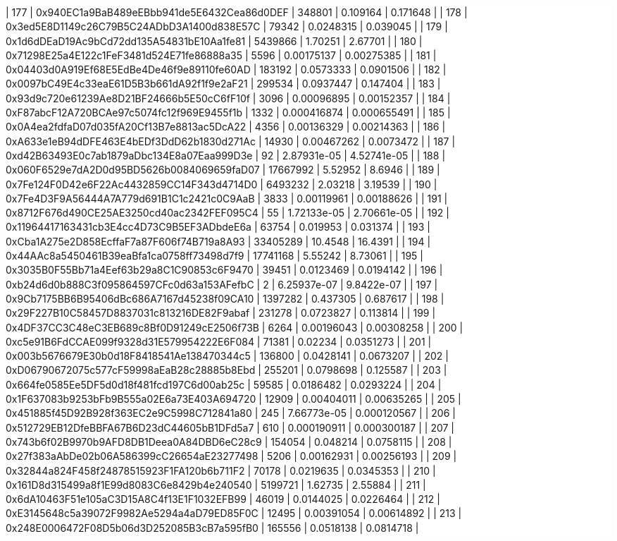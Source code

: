 | 177 | 0x940EC1a9BaB489eEBbb941de5E6432Cea86d0DEF |    348801 |  0.109164    |  0.171648    |
| 178 | 0x3ed5E8D1149c26C79B5C24ADbD3A1400d838E57C |     79342 |  0.0248315   |  0.039045    |
| 179 | 0x1d6dDEaD19Ac9bCd72dd135A54831bE10Aa1fe81 |   5439866 |  1.70251     |  2.67701     |
| 180 | 0x71298E25a4E122c1FeF3481d524E71fe86888a35 |      5596 |  0.00175137  |  0.00275385  |
| 181 | 0x04403d0A919Ef68E5EdBe4De46f9e89110fe60AD |    183192 |  0.0573333   |  0.0901506   |
| 182 | 0x0097bC49E4c33eaE61D5B3b661dA92f1f9e2aF21 |    299534 |  0.0937447   |  0.147404    |
| 183 | 0x93d9c720e61239Ae8D21BF24666b5E50cC6fF10f |      3096 |  0.00096895  |  0.00152357  |
| 184 | 0xF87abcF12A720BCAe97c5074fc12f969E9455f1b |      1332 |  0.000416874 |  0.000655491 |
| 185 | 0x0A4ea2fdfaD07d035fA20Cf13B7e8813ac5DcA22 |      4356 |  0.00136329  |  0.00214363  |
| 186 | 0xA633e1eB94dDFE463E4bEDf3DdD62b1830d271Ac |     14930 |  0.00467262  |  0.0073472   |
| 187 | 0xd42B63493E0c7ab1879aDbc134E8a07Eaa999D3e |        92 |  2.87931e-05 |  4.52741e-05 |
| 188 | 0x060F6529e7dA2D0d95BD5626b0084069659faD07 |  17667992 |  5.52952     |  8.6946      |
| 189 | 0x7Fe124F0D42e6F22Ac4432859CC14F343d4714D0 |   6493232 |  2.03218     |  3.19539     |
| 190 | 0x7Fe4D3F9A56444A7A779d691B1C1c2421c0C9AaB |      3833 |  0.00119961  |  0.00188626  |
| 191 | 0x8712F676d490CE25AE3250cd40ac2342FEF095C4 |        55 |  1.72133e-05 |  2.70661e-05 |
| 192 | 0x11964417163431cb3E4cc4D73C9B5EF3ADbdeE6a |     63754 |  0.019953    |  0.031374    |
| 193 | 0xCba1A275e2D858EcffaF7a87F606f74B719a8A93 |  33405289 | 10.4548      | 16.4391      |
| 194 | 0x44AAc8a5450461B39eaBfa1ca0758ff73498d7f9 |  17741168 |  5.55242     |  8.73061     |
| 195 | 0x3035B0F55Bb71a4Eef63b29a8C1C90853c6F9470 |     39451 |  0.0123469   |  0.0194142   |
| 196 | 0xb24d6d0b888C3f095864597CFc0d63a153AFefbC |         2 |  6.25937e-07 |  9.8422e-07  |
| 197 | 0x9Cb7175BB6B95406dBc686A7167d45238f09CA10 |   1397282 |  0.437305    |  0.687617    |
| 198 | 0x29F227B10C58457D8837031c813216DE82F9abaf |    231278 |  0.0723827   |  0.113814    |
| 199 | 0x4DF37CC3C48eC3EB689c8Bf0D91249cE2506f73B |      6264 |  0.00196043  |  0.00308258  |
| 200 | 0xc5e91B6FdCCAE099f9328d31E579954222E6F084 |     71381 |  0.02234     |  0.0351273   |
| 201 | 0x003b5676679E30b0d18F8418541Ae138470344c5 |    136800 |  0.0428141   |  0.0673207   |
| 202 | 0xD06790672075c577cF59998aEaB28c28885b8Ebd |    255201 |  0.0798698   |  0.125587    |
| 203 | 0x664fe0585Ee5DF5d0d18f481fcd197C6d00ab25c |     59585 |  0.0186482   |  0.0293224   |
| 204 | 0x1F637083b9253bFb9B555a02E6a73E403A694720 |     12909 |  0.00404011  |  0.00635265  |
| 205 | 0x451885f45D92B928f363EC2e9C5998C712841a80 |       245 |  7.66773e-05 |  0.000120567 |
| 206 | 0x512729EB12DfeBBFA67B6D23dC44605bB1DFd5a7 |       610 |  0.000190911 |  0.000300187 |
| 207 | 0x743b6f02B9970b9AFD8DB1Deea0A84DBD6eC28c9 |    154054 |  0.048214    |  0.0758115   |
| 208 | 0x27f383aAbDe02b06A586399cC26654aE23277498 |      5206 |  0.00162931  |  0.00256193  |
| 209 | 0x32844a824F458f24878515923F1FA120b6b711F2 |     70178 |  0.0219635   |  0.0345353   |
| 210 | 0x161D8d315499a8f1E99d8083C6e8429b4e240540 |   5199721 |  1.62735     |  2.55884     |
| 211 | 0x6dA10463F51e105aC3D15A8C4f13E1F1032EFB99 |     46019 |  0.0144025   |  0.0226464   |
| 212 | 0xE3145648c5a39072F9982Ae5294a4aD79ED85F0C |     12495 |  0.00391054  |  0.00614892  |
| 213 | 0x248E0006472F08D5b06d3D252085B3cB7a595fB0 |    165556 |  0.0518138   |  0.0814718   |